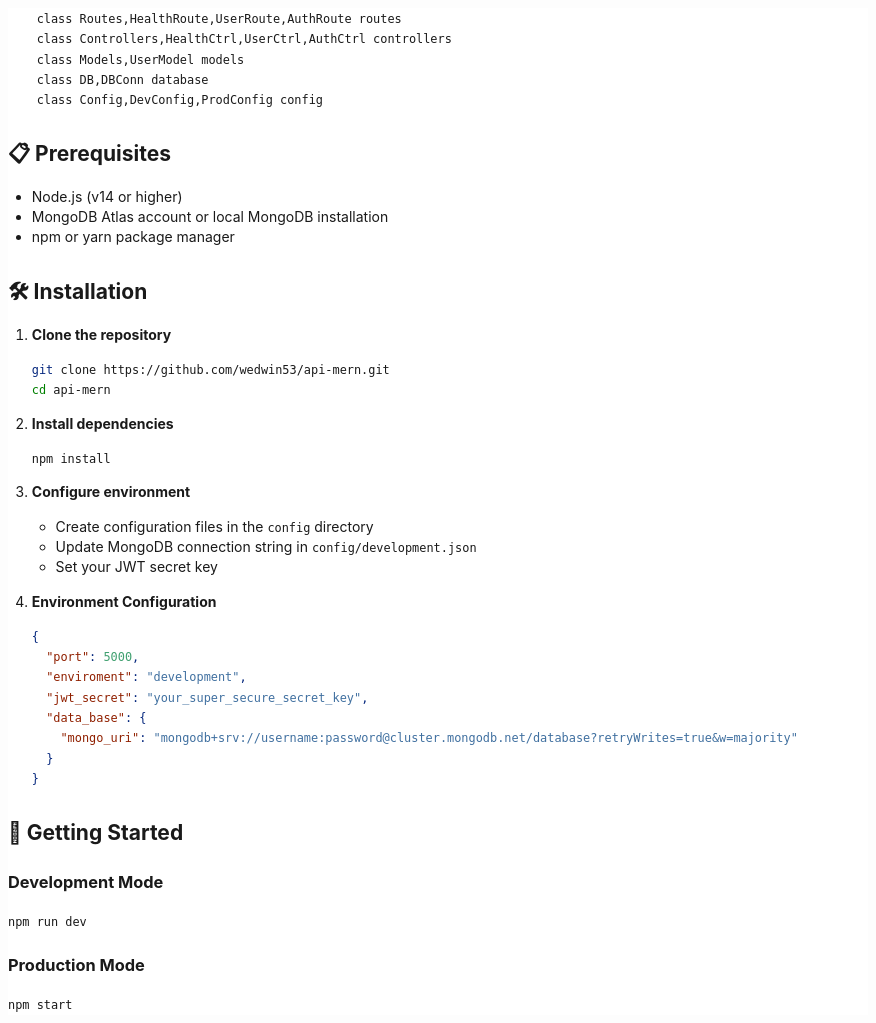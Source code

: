 ```mermaid
    class Routes,HealthRoute,UserRoute,AuthRoute routes
    class Controllers,HealthCtrl,UserCtrl,AuthCtrl controllers
    class Models,UserModel models
    class DB,DBConn database
    class Config,DevConfig,ProdConfig config
```

## 📋 Prerequisites

- Node.js (v14 or higher)
- MongoDB Atlas account or local MongoDB installation
- npm or yarn package manager

## 🛠️ Installation

1. **Clone the repository**
   ```bash
   git clone https://github.com/wedwin53/api-mern.git
   cd api-mern
   ```

2. **Install dependencies**
   ```bash
   npm install
   ```

3. **Configure environment**
   - Create configuration files in the `config` directory
   - Update MongoDB connection string in `config/development.json`
   - Set your JWT secret key

4. **Environment Configuration**
   ```json
   {
     "port": 5000,
     "enviroment": "development",
     "jwt_secret": "your_super_secure_secret_key",
     "data_base": {
       "mongo_uri": "mongodb+srv://username:password@cluster.mongodb.net/database?retryWrites=true&w=majority"
     }
   }
   ```

## 🚀 Getting Started

### Development Mode
```bash
npm run dev
```

### Production Mode
```bash
npm start
```
